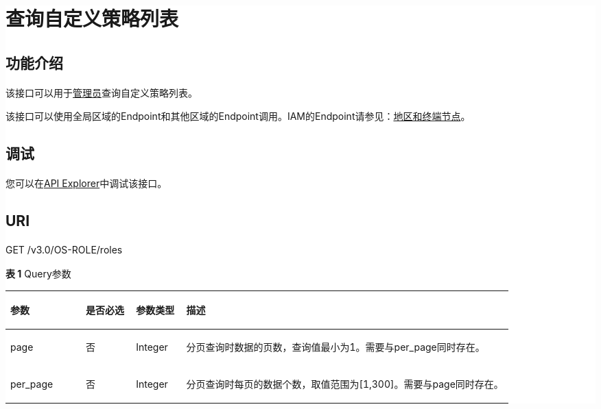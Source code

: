 # 查询自定义策略列表<a name="iam_02_0011"></a>

## 功能介绍<a name="zh-cn_topic_0222037472_section845475554012"></a>

该接口可以用于<u>[管理员](https://support.huaweicloud.com/usermanual-iam/iam_01_0001.html)</u><u></u>查询自定义策略列表。

该接口可以使用全局区域的Endpoint和其他区域的Endpoint调用。IAM的Endpoint请参见：[地区和终端节点](https://developer.huaweicloud.com/endpoint?IAM)。

## 调试<a name="section1853322413414"></a>

您可以在[API Explorer](https://apiexplorer.developer.huaweicloud.com/apiexplorer/doc?product=IAM&api=ListCustomPolicies)中调试该接口。

## URI<a name="zh-cn_topic_0222037472_section8459855134015"></a>

GET /v3.0/OS-ROLE/roles

**表 1**  Query参数

<a name="table129091726132914"></a>
<table><thead align="left"><tr id="row1490812672920"><th class="cellrowborder" valign="top" width="15%" id="mcps1.2.5.1.1"><p id="p89096261296"><a name="p89096261296"></a><a name="p89096261296"></a>参数</p>
</th>
<th class="cellrowborder" valign="top" width="10%" id="mcps1.2.5.1.2"><p id="p19909142612294"><a name="p19909142612294"></a><a name="p19909142612294"></a>是否必选</p>
</th>
<th class="cellrowborder" valign="top" width="10%" id="mcps1.2.5.1.3"><p id="p169091326202917"><a name="p169091326202917"></a><a name="p169091326202917"></a>参数类型</p>
</th>
<th class="cellrowborder" valign="top" width="65%" id="mcps1.2.5.1.4"><p id="p69095264292"><a name="p69095264292"></a><a name="p69095264292"></a>描述</p>
</th>
</tr>
</thead>
<tbody><tr id="row1908126132912"><td class="cellrowborder" valign="top" width="15%" headers="mcps1.2.5.1.1 "><p id="p590942622913"><a name="p590942622913"></a><a name="p590942622913"></a>page</p>
</td>
<td class="cellrowborder" valign="top" width="10%" headers="mcps1.2.5.1.2 "><p id="p291062615294"><a name="p291062615294"></a><a name="p291062615294"></a>否</p>
</td>
<td class="cellrowborder" valign="top" width="10%" headers="mcps1.2.5.1.3 "><p id="p491012617297"><a name="p491012617297"></a><a name="p491012617297"></a>Integer</p>
</td>
<td class="cellrowborder" valign="top" width="65%" headers="mcps1.2.5.1.4 "><p id="p10910142682919"><a name="p10910142682919"></a><a name="p10910142682919"></a>分页查询时数据的页数，查询值最小为1。需要与per_page同时存在。</p>
</td>
</tr>
<tr id="row390852614296"><td class="cellrowborder" valign="top" width="15%" headers="mcps1.2.5.1.1 "><p id="p119105261292"><a name="p119105261292"></a><a name="p119105261292"></a>per_page</p>
</td>
<td class="cellrowborder" valign="top" width="10%" headers="mcps1.2.5.1.2 "><p id="p291092682917"><a name="p291092682917"></a><a name="p291092682917"></a>否</p>
</td>
<td class="cellrowborder" valign="top" width="10%" headers="mcps1.2.5.1.3 "><p id="p59101126112912"><a name="p59101126112912"></a><a name="p59101126112912"></a>Integer</p>
</td>
<td class="cellrowborder" valign="top" width="65%" headers="mcps1.2.5.1.4 "><p id="p79102268293"><a name="p79102268293"></a><a name="p79102268293"></a>分页查询时每页的数据个数，取值范围为[1,300]。需要与page同时存在。</p>